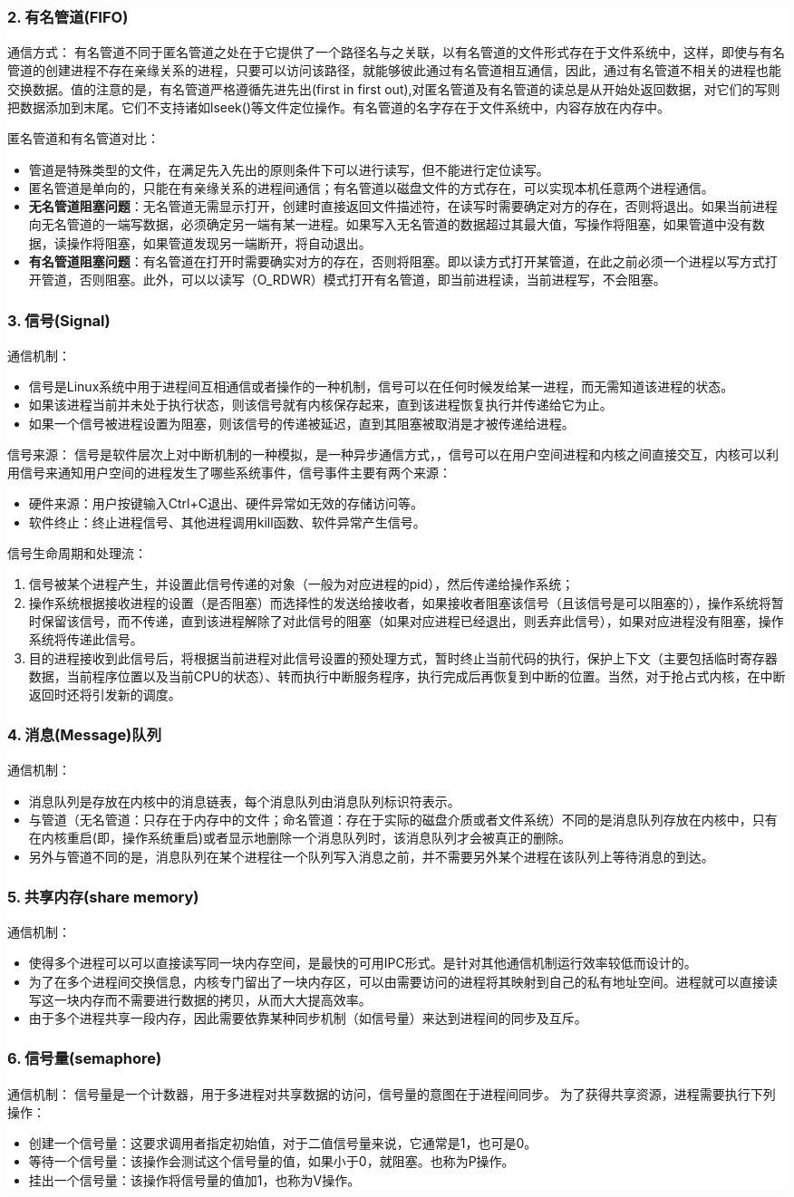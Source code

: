 ### 2. 有名管道(FIFO)
通信方式：
有名管道不同于匿名管道之处在于它提供了一个路径名与之关联，以有名管道的文件形式存在于文件系统中，这样，即使与有名管道的创建进程不存在亲缘关系的进程，只要可以访问该路径，就能够彼此通过有名管道相互通信，因此，通过有名管道不相关的进程也能交换数据。值的注意的是，有名管道严格遵循先进先出(first in first out),对匿名管道及有名管道的读总是从开始处返回数据，对它们的写则把数据添加到末尾。它们不支持诸如lseek()等文件定位操作。有名管道的名字存在于文件系统中，内容存放在内存中。

匿名管道和有名管道对比：
- 管道是特殊类型的文件，在满足先入先出的原则条件下可以进行读写，但不能进行定位读写。
- 匿名管道是单向的，只能在有亲缘关系的进程间通信；有名管道以磁盘文件的方式存在，可以实现本机任意两个进程通信。
- **无名管道阻塞问题**：无名管道无需显示打开，创建时直接返回文件描述符，在读写时需要确定对方的存在，否则将退出。如果当前进程向无名管道的一端写数据，必须确定另一端有某一进程。如果写入无名管道的数据超过其最大值，写操作将阻塞，如果管道中没有数据，读操作将阻塞，如果管道发现另一端断开，将自动退出。
- **有名管道阻塞问题**：有名管道在打开时需要确实对方的存在，否则将阻塞。即以读方式打开某管道，在此之前必须一个进程以写方式打开管道，否则阻塞。此外，可以以读写（O_RDWR）模式打开有名管道，即当前进程读，当前进程写，不会阻塞。

### 3. 信号(Signal)
通信机制：
- 信号是Linux系统中用于进程间互相通信或者操作的一种机制，信号可以在任何时候发给某一进程，而无需知道该进程的状态。
- 如果该进程当前并未处于执行状态，则该信号就有内核保存起来，直到该进程恢复执行并传递给它为止。
- 如果一个信号被进程设置为阻塞，则该信号的传递被延迟，直到其阻塞被取消是才被传递给进程。

信号来源： 
信号是软件层次上对中断机制的一种模拟，是一种异步通信方式，，信号可以在用户空间进程和内核之间直接交互，内核可以利用信号来通知用户空间的进程发生了哪些系统事件，信号事件主要有两个来源：

- 硬件来源：用户按键输入Ctrl+C退出、硬件异常如无效的存储访问等。
- 软件终止：终止进程信号、其他进程调用kill函数、软件异常产生信号。

信号生命周期和处理流：
1. 信号被某个进程产生，并设置此信号传递的对象（一般为对应进程的pid），然后传递给操作系统；
2. 操作系统根据接收进程的设置（是否阻塞）而选择性的发送给接收者，如果接收者阻塞该信号（且该信号是可以阻塞的），操作系统将暂时保留该信号，而不传递，直到该进程解除了对此信号的阻塞（如果对应进程已经退出，则丢弃此信号），如果对应进程没有阻塞，操作系统将传递此信号。
3. 目的进程接收到此信号后，将根据当前进程对此信号设置的预处理方式，暂时终止当前代码的执行，保护上下文（主要包括临时寄存器数据，当前程序位置以及当前CPU的状态）、转而执行中断服务程序，执行完成后再恢复到中断的位置。当然，对于抢占式内核，在中断返回时还将引发新的调度。

### 4. 消息(Message)队列
通信机制：
- 消息队列是存放在内核中的消息链表，每个消息队列由消息队列标识符表示。
- 与管道（无名管道：只存在于内存中的文件；命名管道：存在于实际的磁盘介质或者文件系统）不同的是消息队列存放在内核中，只有在内核重启(即，操作系统重启)或者显示地删除一个消息队列时，该消息队列才会被真正的删除。
- 另外与管道不同的是，消息队列在某个进程往一个队列写入消息之前，并不需要另外某个进程在该队列上等待消息的到达。

### 5. 共享内存(share memory)
通信机制：
- 使得多个进程可以可以直接读写同一块内存空间，是最快的可用IPC形式。是针对其他通信机制运行效率较低而设计的。
- 为了在多个进程间交换信息，内核专门留出了一块内存区，可以由需要访问的进程将其映射到自己的私有地址空间。进程就可以直接读写这一块内存而不需要进行数据的拷贝，从而大大提高效率。
- 由于多个进程共享一段内存，因此需要依靠某种同步机制（如信号量）来达到进程间的同步及互斥。

### 6. 信号量(semaphore)
通信机制： 
信号量是一个计数器，用于多进程对共享数据的访问，信号量的意图在于进程间同步。
为了获得共享资源，进程需要执行下列操作：
- 创建一个信号量：这要求调用者指定初始值，对于二值信号量来说，它通常是1，也可是0。
- 等待一个信号量：该操作会测试这个信号量的值，如果小于0，就阻塞。也称为P操作。
- 挂出一个信号量：该操作将信号量的值加1，也称为V操作。
